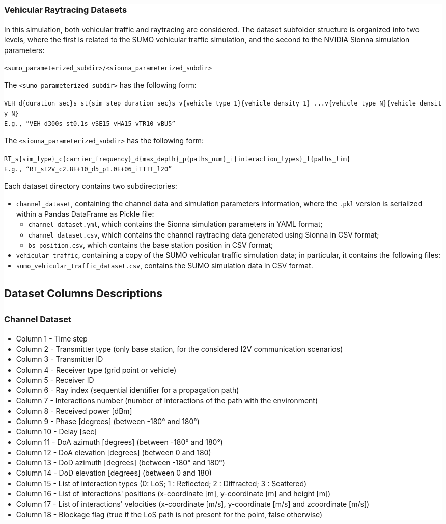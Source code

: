 ### Vehicular Raytracing Datasets
In this simulation, both vehicular traffic and raytracing are considered. The dataset subfolder structure is organized into two levels, where the first is related to the SUMO vehicular traffic simulation, and the second to the NVIDIA Sionna simulation parameters:
```
<sumo_parameterized_subdir>/<sionna_parameterized_subdir>
```
The `<sumo_parameterized_subdir>` has the following form:
```
VEH_d{duration_sec}s_st{sim_step_duration_sec}s_v{vehicle_type_1}{vehicle_density_1}_...v{vehicle_type_N}{vehicle_density_N}
E.g., “VEH_d300s_st0.1s_vSE15_vHA15_vTR10_vBU5”
```
The `<sionna_parameterized_subdir>` has the following form:
```
RT_s{sim_type}_c{carrier_frequency}_d{max_depth}_p{paths_num}_i{interaction_types}_l{paths_lim}
E.g., “RT_sI2V_c2.8E+10_d5_p1.0E+06_iTTTT_l20”
```
Each dataset directory contains two subdirectories:
- `channel_dataset`, containing the channel data and simulation parameters information, where the `.pkl` version is serialized within a Pandas DataFrame as Pickle file:
  - `channel_dataset.yml`, which contains the Sionna simulation parameters in YAML format;
  - `channel_dataset.csv`, which contains the channel raytracing data generated using Sionna in CSV format;
  - `bs_position.csv`, which contains the base station position in CSV format;
- `vehicular_traffic`, containing a copy of the SUMO vehicular traffic simulation data; in particular, it contains the following files:
 - `sumo_vehicular_traffic_dataset.csv`, contains the SUMO simulation data in CSV format.

## Dataset Columns Descriptions
### Channel Dataset
- Column 1 - Time step
- Column 2 - Transmitter type (only base station, for the considered I2V communication scenarios)
- Column 3 - Transmitter ID
- Column 4 - Receiver type (grid point or vehicle)
- Column 5 - Receiver ID
- Column 6 - Ray index (sequential identifier for a propagation path)
- Column 7 - Interactions number (number of interactions of the path with the environment)
- Column 8 - Received power [dBm]
- Column 9 - Phase [degrees] (between -180° and 180°)
- Column 10 - Delay [sec]
- Column 11 - DoA azimuth [degrees] (between -180° and 180°)
- Column 12 - DoA elevation [degrees] (between 0 and 180)
- Column 13 - DoD azimuth [degrees] (between -180° and 180°)
- Column 14 - DoD elevation [degrees] (between 0 and 180)
- Column 15 - List of interaction types (0: LoS; 1 : Reflected; 2 : Diffracted; 3 : Scattered)
- Column 16 - List of interactions' positions (x-coordinate [m], y-coordinate [m] and height [m])
- Column 17 - List of interactions' velocities (x-coordinate [m/s], y-coordinate [m/s] and zcoordinate [m/s])
- Column 18 - Blockage flag (true if the LoS path is not present for the point, false otherwise)
